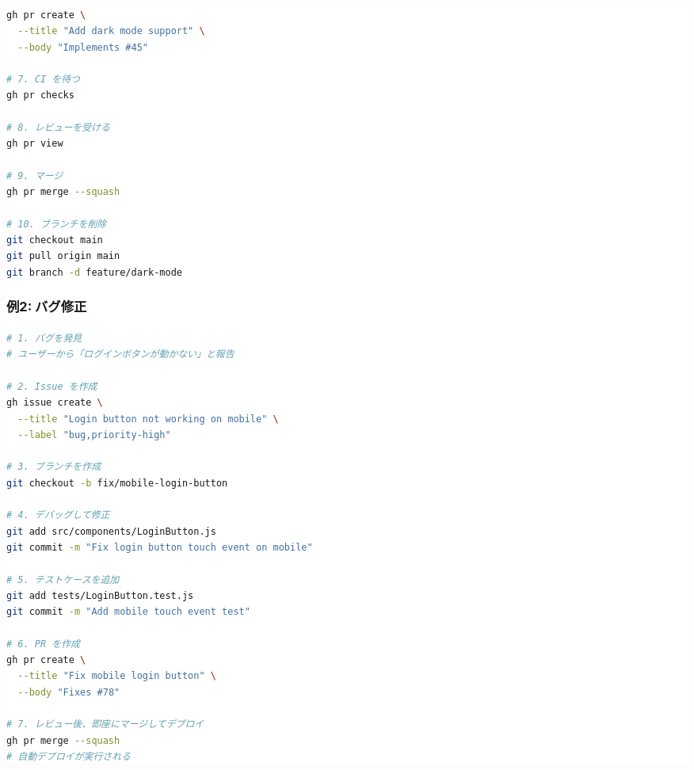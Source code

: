 ```bash
gh pr create \
  --title "Add dark mode support" \
  --body "Implements #45"

# 7. CI を待つ
gh pr checks

# 8. レビューを受ける
gh pr view

# 9. マージ
gh pr merge --squash

# 10. ブランチを削除
git checkout main
git pull origin main
git branch -d feature/dark-mode
```

### 例2: バグ修正

```bash
# 1. バグを発見
# ユーザーから「ログインボタンが動かない」と報告

# 2. Issue を作成
gh issue create \
  --title "Login button not working on mobile" \
  --label "bug,priority-high"

# 3. ブランチを作成
git checkout -b fix/mobile-login-button

# 4. デバッグして修正
git add src/components/LoginButton.js
git commit -m "Fix login button touch event on mobile"

# 5. テストケースを追加
git add tests/LoginButton.test.js
git commit -m "Add mobile touch event test"

# 6. PR を作成
gh pr create \
  --title "Fix mobile login button" \
  --body "Fixes #78"

# 7. レビュー後、即座にマージしてデプロイ
gh pr merge --squash
# 自動デプロイが実行される
```
